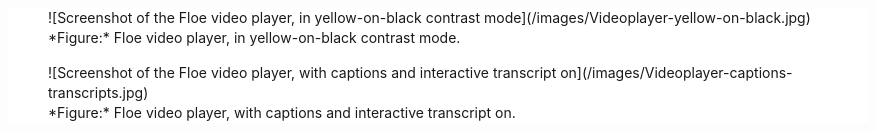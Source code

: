 <figure>
![Screenshot of the Floe video player, in yellow-on-black contrast mode](/images/Videoplayer-yellow-on-black.jpg)
<figcaption>
*Figure:* Floe video player, in yellow-on-black contrast mode.
</figcaption>
</figure>

<figure>
![Screenshot of the Floe video player, with captions and interactive transcript on](/images/Videoplayer-captions-transcripts.jpg)
<figcaption>
*Figure:* Floe video player, with captions and interactive transcript on.
</figcaption>
</figure>
